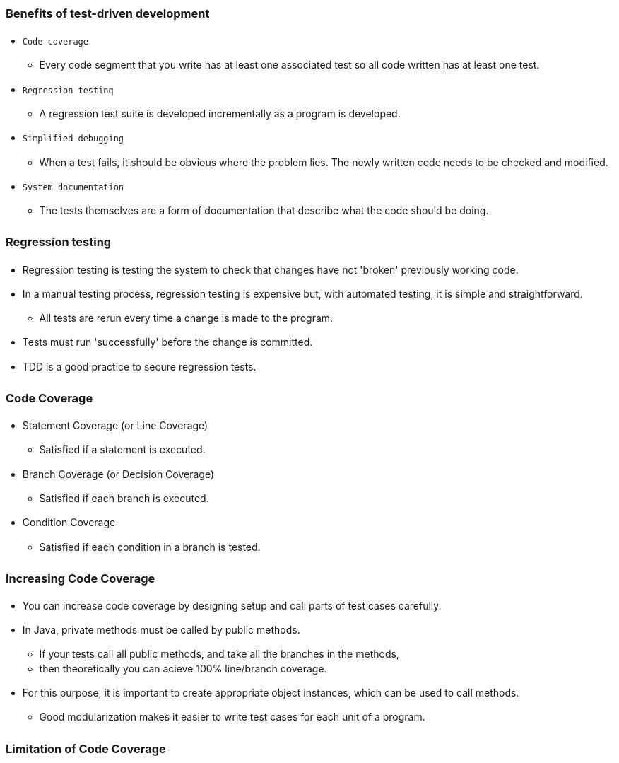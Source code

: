 ### Benefits of test-driven development

- `Code coverage`

  - Every code segment that you write has at least one associated test so all code written has at least one test.

- `Regression testing`

  - A regression test suite is developed incrementally as a program is developed.

- `Simplified debugging`

  - When a test fails, it should be obvious where the problem lies. The newly written code needs to be checked and modified.

- `System documentation`
  - The tests themselves are a form of documentation that describe what the code should be doing.

### Regression testing

- Regression testing is testing the system to check that changes have not 'broken' previously working code.

- In a manual testing process, regression testing is expensive but, with automated testing, it is simple and straightforward.

  - All tests are rerun every time a change is made to the program.

- Tests must run 'successfully' before the change is committed.

- TDD is a good practice to secure regression tests.

### Code Coverage

- Statement Coverage (or Line Coverage)

  - Satisfied if a statement is executed.

- Branch Coverage (or Decision Coverage)

  - Satisfied if each branch is executed.

- Condition Coverage
  - Satisfied if each condition in a branch is tested.

### Increasing Code Coverage

- You can increase code coverage by designing setup and call parts of test cases carefully.

- In Java, private methods must be called by public methods.

  - If your tests call all public methods, and take all the branches in the methods,
  - then theoretically you can acieve 100% line/branch coverage.

- For this purpose, it is important to create appropriate object instances, which can be used to call methods.
  - Good modularization makes it easier to write test cases for each unit of a program.

### Limitation of Code Coverage
